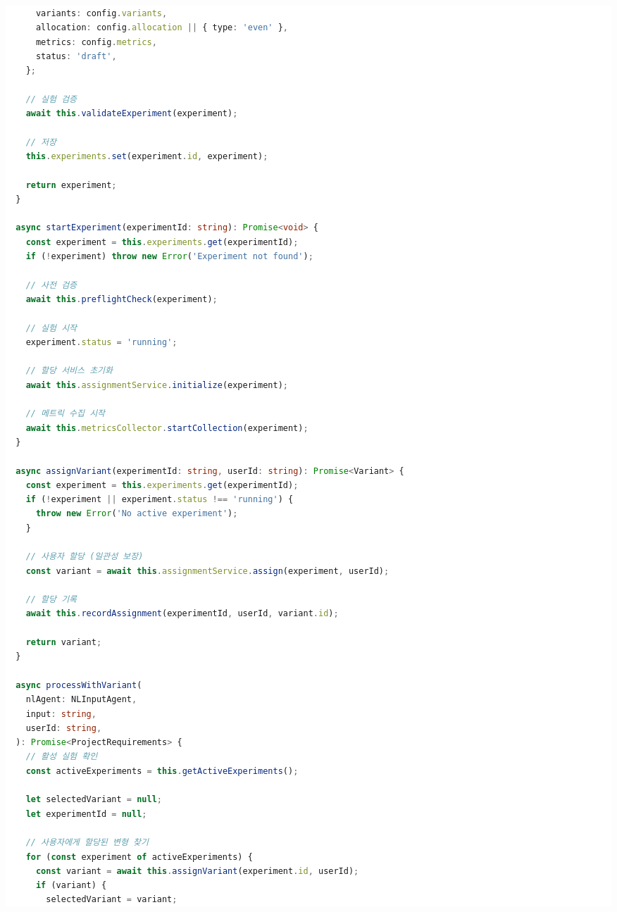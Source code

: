 ```typescript
      variants: config.variants,
      allocation: config.allocation || { type: 'even' },
      metrics: config.metrics,
      status: 'draft',
    };

    // 실험 검증
    await this.validateExperiment(experiment);

    // 저장
    this.experiments.set(experiment.id, experiment);

    return experiment;
  }

  async startExperiment(experimentId: string): Promise<void> {
    const experiment = this.experiments.get(experimentId);
    if (!experiment) throw new Error('Experiment not found');

    // 사전 검증
    await this.preflightCheck(experiment);

    // 실험 시작
    experiment.status = 'running';

    // 할당 서비스 초기화
    await this.assignmentService.initialize(experiment);

    // 메트릭 수집 시작
    await this.metricsCollector.startCollection(experiment);
  }

  async assignVariant(experimentId: string, userId: string): Promise<Variant> {
    const experiment = this.experiments.get(experimentId);
    if (!experiment || experiment.status !== 'running') {
      throw new Error('No active experiment');
    }

    // 사용자 할당 (일관성 보장)
    const variant = await this.assignmentService.assign(experiment, userId);

    // 할당 기록
    await this.recordAssignment(experimentId, userId, variant.id);

    return variant;
  }

  async processWithVariant(
    nlAgent: NLInputAgent,
    input: string,
    userId: string,
  ): Promise<ProjectRequirements> {
    // 활성 실험 확인
    const activeExperiments = this.getActiveExperiments();

    let selectedVariant = null;
    let experimentId = null;

    // 사용자에게 할당된 변형 찾기
    for (const experiment of activeExperiments) {
      const variant = await this.assignVariant(experiment.id, userId);
      if (variant) {
        selectedVariant = variant;
```